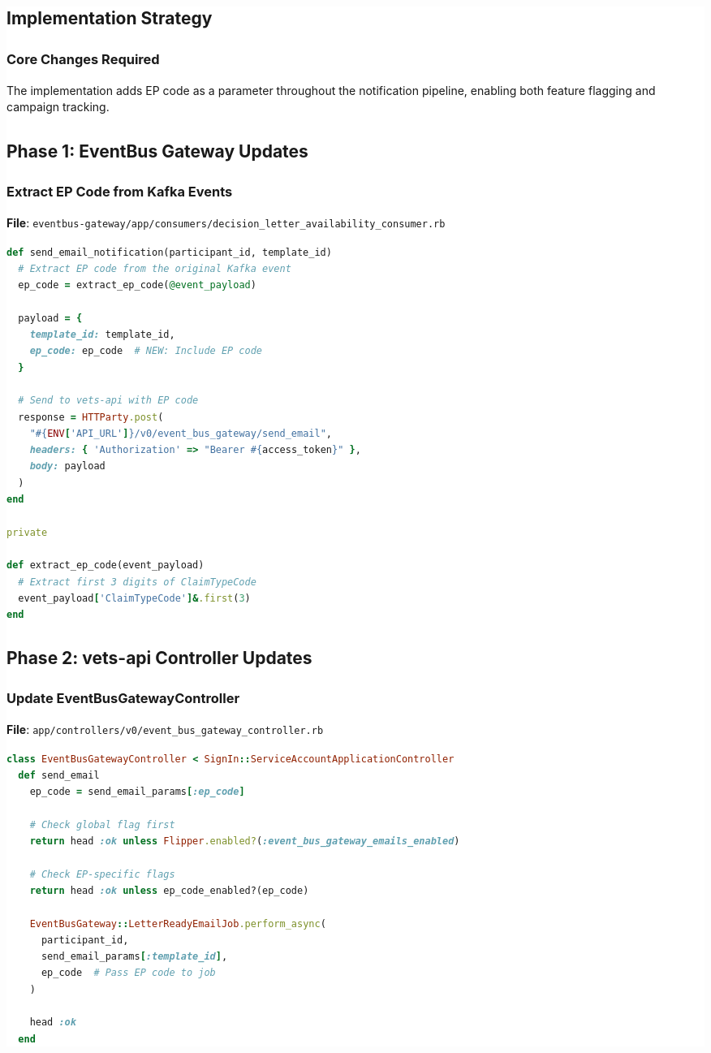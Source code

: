 ## Implementation Strategy

### Core Changes Required

The implementation adds EP code as a parameter throughout the notification pipeline, enabling both feature flagging and campaign tracking.

## Phase 1: EventBus Gateway Updates

### Extract EP Code from Kafka Events
**File**: `eventbus-gateway/app/consumers/decision_letter_availability_consumer.rb`

```ruby
def send_email_notification(participant_id, template_id)
  # Extract EP code from the original Kafka event
  ep_code = extract_ep_code(@event_payload)
  
  payload = {
    template_id: template_id,
    ep_code: ep_code  # NEW: Include EP code
  }
  
  # Send to vets-api with EP code
  response = HTTParty.post(
    "#{ENV['API_URL']}/v0/event_bus_gateway/send_email",
    headers: { 'Authorization' => "Bearer #{access_token}" },
    body: payload
  )
end

private

def extract_ep_code(event_payload)
  # Extract first 3 digits of ClaimTypeCode
  event_payload['ClaimTypeCode']&.first(3)
end
```

## Phase 2: vets-api Controller Updates

### Update EventBusGatewayController
**File**: `app/controllers/v0/event_bus_gateway_controller.rb`

```ruby
class EventBusGatewayController < SignIn::ServiceAccountApplicationController
  def send_email
    ep_code = send_email_params[:ep_code]
    
    # Check global flag first
    return head :ok unless Flipper.enabled?(:event_bus_gateway_emails_enabled)
    
    # Check EP-specific flags
    return head :ok unless ep_code_enabled?(ep_code)
    
    EventBusGateway::LetterReadyEmailJob.perform_async(
      participant_id,
      send_email_params[:template_id],
      ep_code  # Pass EP code to job
    )
    
    head :ok
  end
```